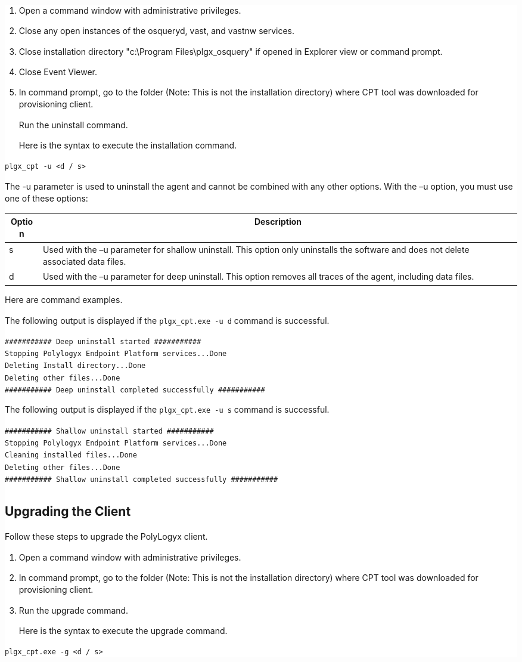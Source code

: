 1.  Open a command window with administrative privileges.

2.  Close any open instances of the osqueryd, vast, and vastnw services.

3.  Close installation directory "c:\Program Files\plgx_osquery" if opened in Explorer view or command prompt.

4.  Close Event Viewer. 

5.  In command prompt, go to the folder (Note: This is not the installation directory) where CPT tool was downloaded for provisioning client.

    Run the uninstall command.

    Here is the syntax to execute the installation command.

```plgx_cpt -u <d / s>```

The -u parameter is used to uninstall the agent and cannot be combined with any
other options. With the –u option, you must use one of these options:

| Option | Description                                                                                                                           |
|--------|---------------------------------------------------------------------------------------------------------------------------------------|
| s    | Used with the –u parameter for shallow uninstall. This option only uninstalls the software and does not delete associated data files. |
| d    | Used with the –u parameter for deep uninstall. This option removes all traces of the agent, including data files.                     |

Here are command examples.

The following output is displayed if the `plgx_cpt.exe -u d` command is successful.

```
########### Deep uninstall started ###########
Stopping Polylogyx Endpoint Platform services...Done
Deleting Install directory...Done
Deleting other files...Done
########### Deep uninstall completed successfully ###########
```   

The following output is displayed if the `plgx_cpt.exe -u s` command is successful.

```
########### Shallow uninstall started ###########
Stopping Polylogyx Endpoint Platform services...Done
Cleaning installed files...Done
Deleting other files...Done
########### Shallow uninstall completed successfully ###########
```                                                                                                                                                                                                                                                                              

Upgrading the Client 
---------------------

Follow these steps to upgrade the PolyLogyx client.

1.  Open a command window with administrative privileges.

2.  In command prompt, go to the folder (Note: This is not the installation directory) where CPT tool was downloaded for provisioning client.

3.  Run the upgrade command.

    Here is the syntax to execute the upgrade command.

```plgx_cpt.exe -g <d / s>```

```